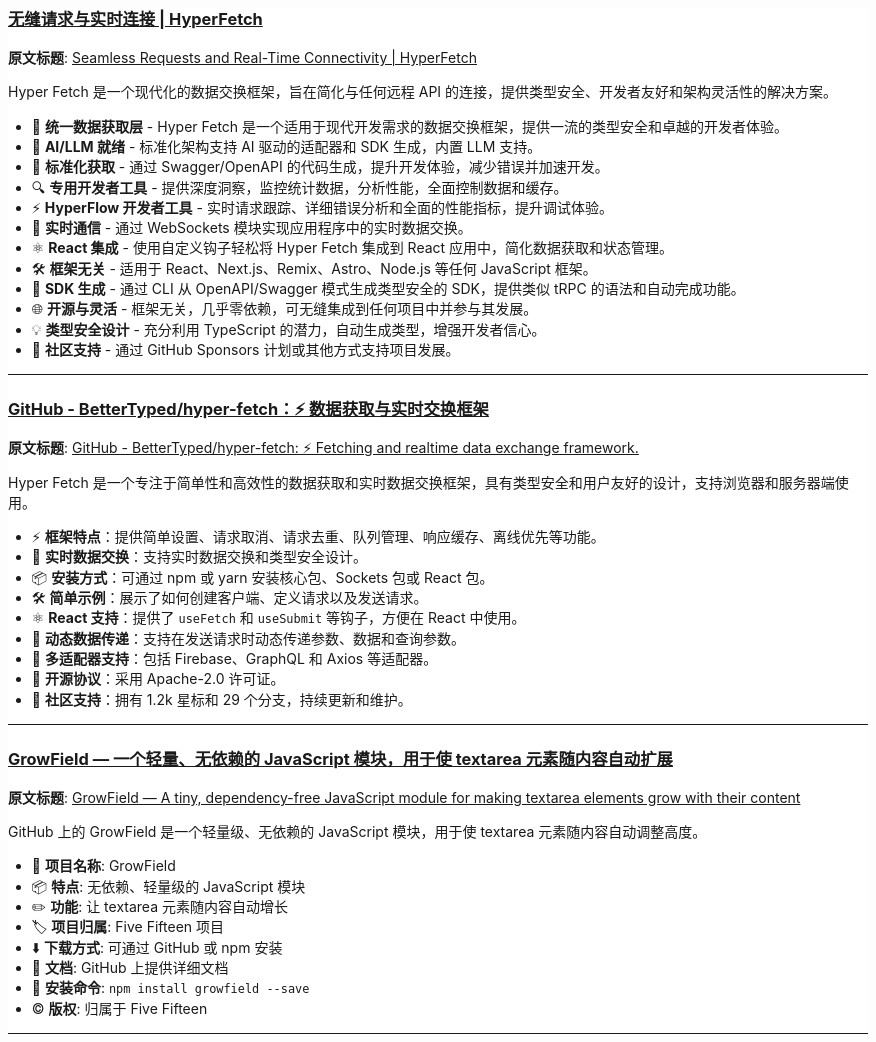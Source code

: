 
### [无缝请求与实时连接 | HyperFetch](https://hyperfetch.bettertyped.com/)

**原文标题**: [Seamless Requests and Real-Time Connectivity | HyperFetch](https://hyperfetch.bettertyped.com/)

Hyper Fetch 是一个现代化的数据交换框架，旨在简化与任何远程 API 的连接，提供类型安全、开发者友好和架构灵活性的解决方案。

- 🚀 **统一数据获取层** - Hyper Fetch 是一个适用于现代开发需求的数据交换框架，提供一流的类型安全和卓越的开发者体验。  
- 🤖 **AI/LLM 就绪** - 标准化架构支持 AI 驱动的适配器和 SDK 生成，内置 LLM 支持。  
- 📜 **标准化获取** - 通过 Swagger/OpenAPI 的代码生成，提升开发体验，减少错误并加速开发。  
- 🔍 **专用开发者工具** - 提供深度洞察，监控统计数据，分析性能，全面控制数据和缓存。  
- ⚡ **HyperFlow 开发者工具** - 实时请求跟踪、详细错误分析和全面的性能指标，提升调试体验。  
- 🔄 **实时通信** - 通过 WebSockets 模块实现应用程序中的实时数据交换。  
- ⚛️ **React 集成** - 使用自定义钩子轻松将 Hyper Fetch 集成到 React 应用中，简化数据获取和状态管理。  
- 🛠️ **框架无关** - 适用于 React、Next.js、Remix、Astro、Node.js 等任何 JavaScript 框架。  
- 📂 **SDK 生成** - 通过 CLI 从 OpenAPI/Swagger 模式生成类型安全的 SDK，提供类似 tRPC 的语法和自动完成功能。  
- 🌐 **开源与灵活** - 框架无关，几乎零依赖，可无缝集成到任何项目中并参与其发展。  
- 💡 **类型安全设计** - 充分利用 TypeScript 的潜力，自动生成类型，增强开发者信心。  
- 🤝 **社区支持** - 通过 GitHub Sponsors 计划或其他方式支持项目发展。

---

### [GitHub - BetterTyped/hyper-fetch：⚡ 数据获取与实时交换框架](https://github.com/BetterTyped/hyper-fetch)

**原文标题**: [GitHub - BetterTyped/hyper-fetch: ⚡ Fetching and realtime data exchange framework.](https://github.com/BetterTyped/hyper-fetch)

Hyper Fetch 是一个专注于简单性和高效性的数据获取和实时数据交换框架，具有类型安全和用户友好的设计，支持浏览器和服务器端使用。

- ⚡ **框架特点**：提供简单设置、请求取消、请求去重、队列管理、响应缓存、离线优先等功能。
- 🔗 **实时数据交换**：支持实时数据交换和类型安全设计。
- 📦 **安装方式**：可通过 npm 或 yarn 安装核心包、Sockets 包或 React 包。
- 🛠 **简单示例**：展示了如何创建客户端、定义请求以及发送请求。
- ⚛ **React 支持**：提供了 `useFetch` 和 `useSubmit` 等钩子，方便在 React 中使用。
- 🔄 **动态数据传递**：支持在发送请求时动态传递参数、数据和查询参数。
- 📡 **多适配器支持**：包括 Firebase、GraphQL 和 Axios 等适配器。
- 📜 **开源协议**：采用 Apache-2.0 许可证。
- 🌟 **社区支持**：拥有 1.2k 星标和 29 个分支，持续更新和维护。

---

### [GrowField — 一个轻量、无依赖的 JavaScript 模块，用于使 textarea 元素随内容自动扩展](https://growfield.js.org/)

**原文标题**: [GrowField — A tiny, dependency-free JavaScript module for making textarea elements grow with their content](https://growfield.js.org/)

GitHub 上的 GrowField 是一个轻量级、无依赖的 JavaScript 模块，用于使 textarea 元素随内容自动调整高度。

- 🌱 **项目名称**: GrowField  
- 📦 **特点**: 无依赖、轻量级的 JavaScript 模块  
- ✏️ **功能**: 让 textarea 元素随内容自动增长  
- 🏷️ **项目归属**: Five Fifteen 项目  
- ⬇️ **下载方式**: 可通过 GitHub 或 npm 安装  
- 📄 **文档**: GitHub 上提供详细文档  
- 🔧 **安装命令**: `npm install growfield --save`  
- ©️ **版权**: 归属于 Five Fifteen

---